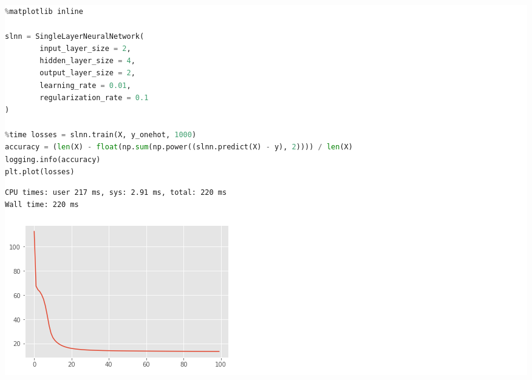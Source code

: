 
```python
%matplotlib inline

slnn = SingleLayerNeuralNetwork(
        input_layer_size = 2,
        hidden_layer_size = 4,
        output_layer_size = 2,
        learning_rate = 0.01,
        regularization_rate = 0.1
)

%time losses = slnn.train(X, y_onehot, 1000)
accuracy = (len(X) - float(np.sum(np.power((slnn.predict(X) - y), 2)))) / len(X)
logging.info(accuracy)
plt.plot(losses)
```

    CPU times: user 217 ms, sys: 2.91 ms, total: 220 ms
    Wall time: 220 ms


![png](/images/slnn-loss.png)

